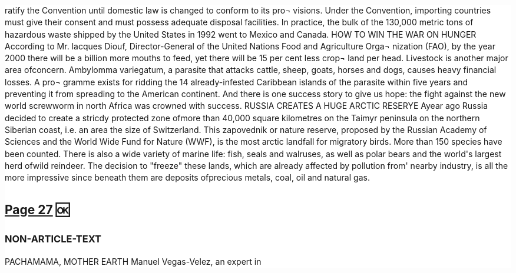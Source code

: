 ratify the Convention until domestic
law is changed to conform to its pro¬
visions. Under the Convention,
importing countries must give their
consent and must possess adequate
disposal facilities. In practice, the
bulk of the 130,000 metric tons of
hazardous waste shipped by the
United States in 1992 went to Mexico
and Canada.
HOW TO WIN THE WAR
ON HUNGER
According to Mr. lacques Diouf,
Director-General of the United
Nations Food and Agriculture Orga¬
nization (FAO), by the year 2000 there
will be a billion more mouths to feed,
yet there will be 15 per cent less crop¬
land per head. Livestock is another
major area ofconcern. Ambylomma
variegatum, a parasite that attacks
cattle, sheep, goats, horses and dogs,
causes heavy financial losses. A pro¬
gramme exists for ridding the 14
already-infested Caribbean islands of
the parasite within five years and
preventing it from spreading to the
American continent. And there is
one success story to give us hope:
the fight against the new world
screwworm in north Africa was
crowned with success.
RUSSIA CREATES A HUGE
ARCTIC RESERYE
Ayear ago Russia decided to create a
stricdy protected zone ofmore than
40,000 square kilometres on the
Taimyr peninsula on the northern
Siberian coast, i.e. an area the size of
Switzerland. This zapovednik or
nature reserve, proposed by the
Russian Academy of Sciences and
the World Wide Fund for Nature
(WWF), is the most arctic landfall
for migratory birds. More than 150
species have been counted. There is
also a wide variety of marine life:
fish, seals and walruses, as well as
polar bears and the world's largest
herd ofwild reindeer. The decision to
"freeze" these lands, which are
already affected by pollution from'
nearby industry, is all the more
impressive since beneath them are
deposits ofprecious metals, coal, oil
and natural gas.
## [Page 27](https://demo.humlab.umu.se/courier/096815engo.pdf#page=27) 🆗
### NON-ARTICLE-TEXT
PACHAMAMA,
MOTHER EARTH
Manuel Vegas-Velez, an expert in